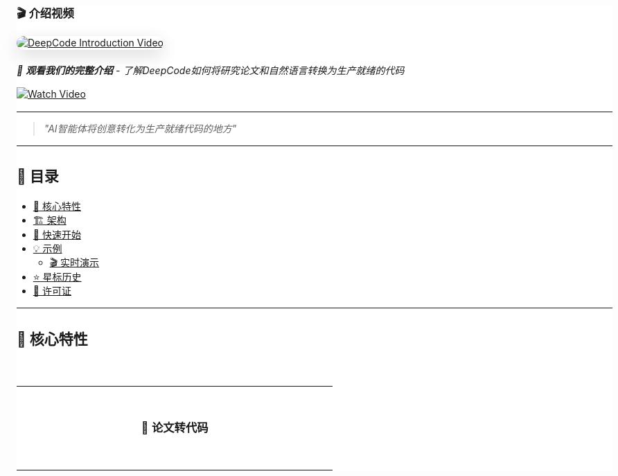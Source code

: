 ### 🎬 **介绍视频**

<div style="margin: 20px 0;">
  <a href="https://youtu.be/PRgmP8pOI08" target="_blank">
    <img src="https://img.youtube.com/vi/PRgmP8pOI08/maxresdefault.jpg"
         alt="DeepCode Introduction Video"
         width="75%"
         style="border-radius: 12px; box-shadow: 0 8px 25px rgba(0,0,0,0.15); transition: transform 0.3s ease;"/>
  </a>
</div>

*🎯 **观看我们的完整介绍** - 了解DeepCode如何将研究论文和自然语言转换为生产就绪的代码*

<p>
  <a href="https://youtu.be/PRgmP8pOI08" target="_blank">
    <img src="https://img.shields.io/badge/▶️_观看视频-FF0000?style=for-the-badge&logo=youtube&logoColor=white" alt="Watch Video"/>
  </a>
</p>

</div>

---




> *"AI智能体将创意转化为生产就绪代码的地方"*

</div>

---

## 📑 目录

- [🚀 核心特性](#-核心特性)
- [🏗️ 架构](#️-架构)
- [🚀 快速开始](#-快速开始)
- [💡 示例](#-示例)
  - [🎬 实时演示](#-实时演示)
- [⭐ 星标历史](#-星标历史)
- [📄 许可证](#-许可证)

---

## 🚀 核心特性

<br/>

<table align="center" width="100%" style="border: none; table-layout: fixed;">
<tr>
<td width="30%" align="center" style="vertical-align: top; padding: 20px;">

<div style="height: 80px; display: flex; align-items: center; justify-content: center;">
<h3 style="margin: 0; padding: 0;">🚀 <strong>论文转代码</strong></h3>
</div>
